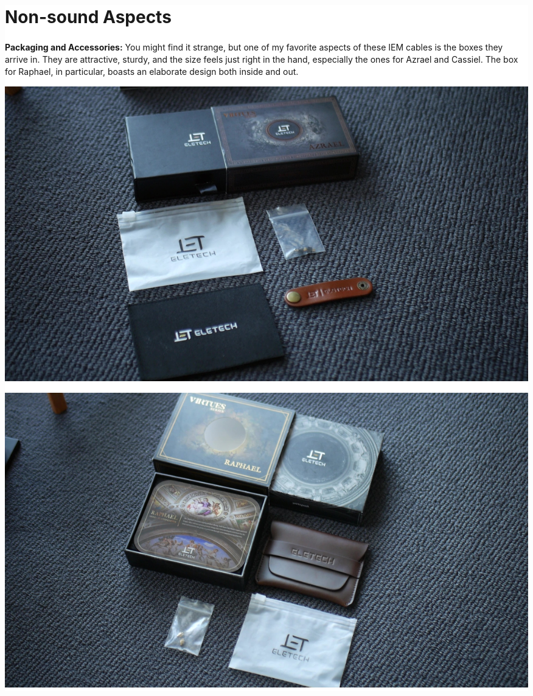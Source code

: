 Non-sound Aspects
===

**Packaging and Accessories:** You might find it strange, but one of my favorite aspects of these IEM cables is the boxes they arrive in. They are attractive, sturdy, and the size feels just right in the hand, especially the ones for Azrael and Cassiel. The box for Raphael, in particular, boasts an elaborate design both inside and out.

![](/assets/images/Eletech-Virtues/Virtues_00002.jpg)

![](/assets/images/Eletech-Virtues/Virtues_00003.jpg)
